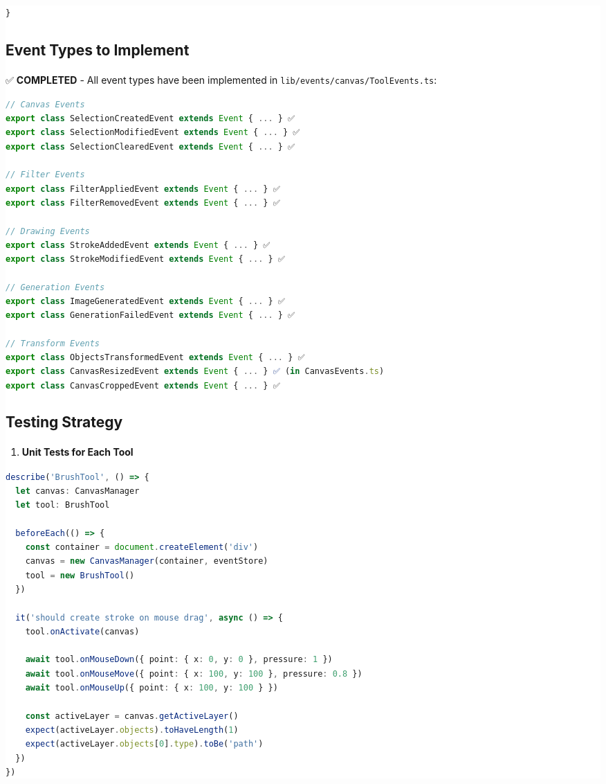 ```typescript
}
```

## Event Types to Implement

✅ **COMPLETED** - All event types have been implemented in `lib/events/canvas/ToolEvents.ts`:

```typescript
// Canvas Events
export class SelectionCreatedEvent extends Event { ... } ✅
export class SelectionModifiedEvent extends Event { ... } ✅
export class SelectionClearedEvent extends Event { ... } ✅

// Filter Events  
export class FilterAppliedEvent extends Event { ... } ✅
export class FilterRemovedEvent extends Event { ... } ✅

// Drawing Events
export class StrokeAddedEvent extends Event { ... } ✅
export class StrokeModifiedEvent extends Event { ... } ✅

// Generation Events
export class ImageGeneratedEvent extends Event { ... } ✅
export class GenerationFailedEvent extends Event { ... } ✅

// Transform Events
export class ObjectsTransformedEvent extends Event { ... } ✅
export class CanvasResizedEvent extends Event { ... } ✅ (in CanvasEvents.ts)
export class CanvasCroppedEvent extends Event { ... } ✅
```

## Testing Strategy

1. **Unit Tests for Each Tool**
```typescript
describe('BrushTool', () => {
  let canvas: CanvasManager
  let tool: BrushTool
  
  beforeEach(() => {
    const container = document.createElement('div')
    canvas = new CanvasManager(container, eventStore)
    tool = new BrushTool()
  })
  
  it('should create stroke on mouse drag', async () => {
    tool.onActivate(canvas)
    
    await tool.onMouseDown({ point: { x: 0, y: 0 }, pressure: 1 })
    await tool.onMouseMove({ point: { x: 100, y: 100 }, pressure: 0.8 })
    await tool.onMouseUp({ point: { x: 100, y: 100 } })
    
    const activeLayer = canvas.getActiveLayer()
    expect(activeLayer.objects).toHaveLength(1)
    expect(activeLayer.objects[0].type).toBe('path')
  })
})
```
